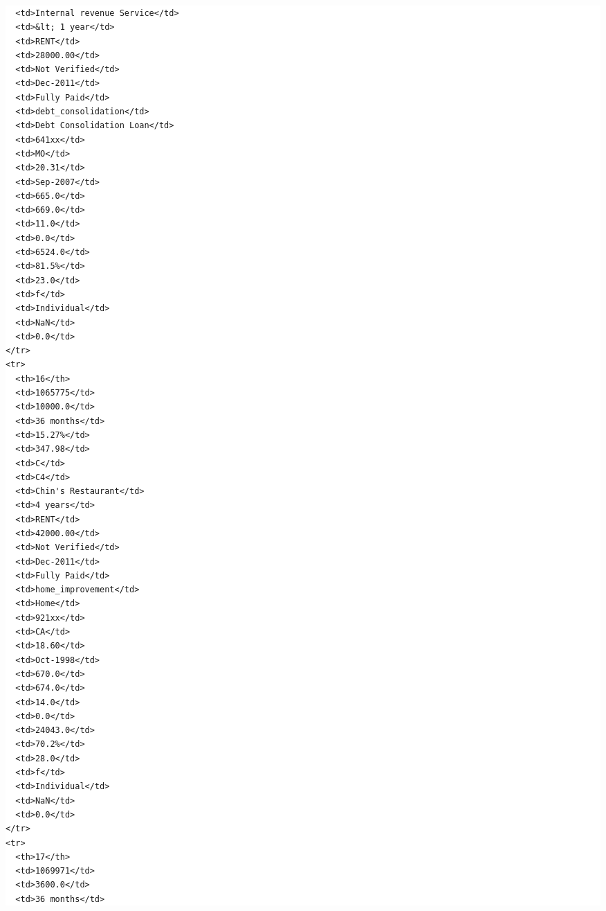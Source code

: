       <td>Internal revenue Service</td>
      <td>&lt; 1 year</td>
      <td>RENT</td>
      <td>28000.00</td>
      <td>Not Verified</td>
      <td>Dec-2011</td>
      <td>Fully Paid</td>
      <td>debt_consolidation</td>
      <td>Debt Consolidation Loan</td>
      <td>641xx</td>
      <td>MO</td>
      <td>20.31</td>
      <td>Sep-2007</td>
      <td>665.0</td>
      <td>669.0</td>
      <td>11.0</td>
      <td>0.0</td>
      <td>6524.0</td>
      <td>81.5%</td>
      <td>23.0</td>
      <td>f</td>
      <td>Individual</td>
      <td>NaN</td>
      <td>0.0</td>
    </tr>
    <tr>
      <th>16</th>
      <td>1065775</td>
      <td>10000.0</td>
      <td>36 months</td>
      <td>15.27%</td>
      <td>347.98</td>
      <td>C</td>
      <td>C4</td>
      <td>Chin's Restaurant</td>
      <td>4 years</td>
      <td>RENT</td>
      <td>42000.00</td>
      <td>Not Verified</td>
      <td>Dec-2011</td>
      <td>Fully Paid</td>
      <td>home_improvement</td>
      <td>Home</td>
      <td>921xx</td>
      <td>CA</td>
      <td>18.60</td>
      <td>Oct-1998</td>
      <td>670.0</td>
      <td>674.0</td>
      <td>14.0</td>
      <td>0.0</td>
      <td>24043.0</td>
      <td>70.2%</td>
      <td>28.0</td>
      <td>f</td>
      <td>Individual</td>
      <td>NaN</td>
      <td>0.0</td>
    </tr>
    <tr>
      <th>17</th>
      <td>1069971</td>
      <td>3600.0</td>
      <td>36 months</td>